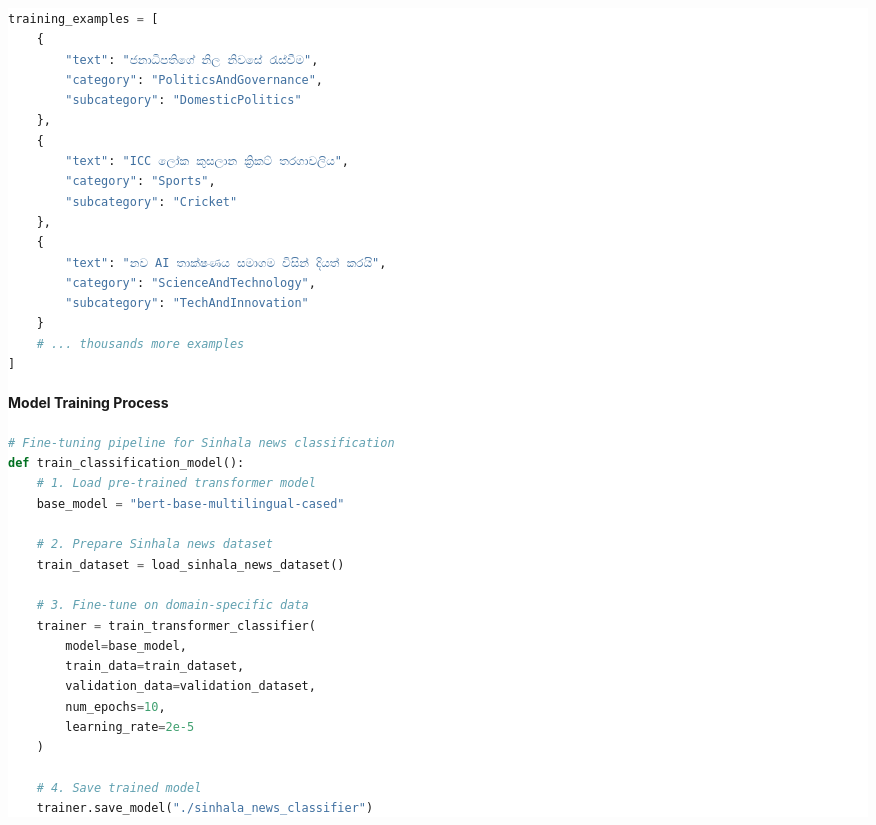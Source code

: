 ```python
training_examples = [
    {
        "text": "ජනාධිපතිගේ නිල නිවසේ රැස්වීම",
        "category": "PoliticsAndGovernance",
        "subcategory": "DomesticPolitics"
    },
    {
        "text": "ICC ලෝක කුසලාන ක්‍රිකට් තරගාවලිය",
        "category": "Sports",
        "subcategory": "Cricket"
    },
    {
        "text": "නව AI තාක්ෂණය සමාගම විසින් දියත් කරයි",
        "category": "ScienceAndTechnology",
        "subcategory": "TechAndInnovation"
    }
    # ... thousands more examples
]
```

#### **Model Training Process**

```python
# Fine-tuning pipeline for Sinhala news classification
def train_classification_model():
    # 1. Load pre-trained transformer model
    base_model = "bert-base-multilingual-cased"

    # 2. Prepare Sinhala news dataset
    train_dataset = load_sinhala_news_dataset()

    # 3. Fine-tune on domain-specific data
    trainer = train_transformer_classifier(
        model=base_model,
        train_data=train_dataset,
        validation_data=validation_dataset,
        num_epochs=10,
        learning_rate=2e-5
    )

    # 4. Save trained model
    trainer.save_model("./sinhala_news_classifier")
```
